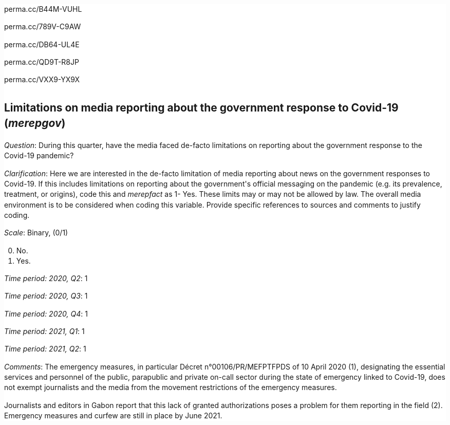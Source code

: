 perma.cc/B44M-VUHL


perma.cc/789V-C9AW


perma.cc/DB64-UL4E


perma.cc/QD9T-R8JP


perma.cc/VXX9-YX9X





## Limitations on media reporting about the government response to Covid-19 (*merepgov*) 

*Question*: During this quarter,  have the media faced  de-facto limitations on reporting about the government response to the Covid-19 pandemic?

 

*Clarification*: Here we are interested in the de-facto limitation of media reporting about news on the government responses to Covid-19. If this includes limitations on reporting about the government's official messaging on the pandemic (e.g. its prevalence, treatment, or origins), code this and *merepfact* as 1- Yes. These limits may or may not be allowed by law. The overall media environment is to be considered when coding this variable. Provide specific references to sources and comments to justify coding. 

 

*Scale*: Binary, (0/1) 

 0. No. 
 1. Yes.

 
*Time period: 2020, Q2*: 1

 
*Time period: 2020, Q3*: 1

 
*Time period: 2020, Q4*: 1

 
*Time period: 2021, Q1*: 1

 
*Time period: 2021, Q2*: 1

 

*Comments*:
 The emergency measures, in particular Décret n°00106/PR/MEFPTFPDS of 10 April 2020 (1), designating the essential services and personnel of the public, parapublic and private on-call sector during the state of emergency linked to Covid-19, does not exempt journalists and the media from the movement restrictions of the emergency measures. 

Journalists and editors in Gabon report that this lack of granted authorizations poses a problem for them reporting in the field (2). Emergency measures and curfew are still in place by June 2021.

